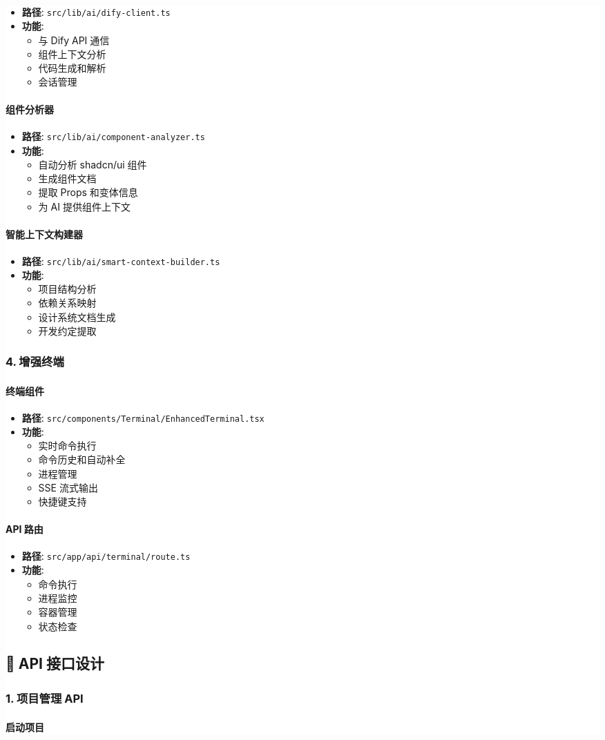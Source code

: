 - **路径**: `src/lib/ai/dify-client.ts`
- **功能**:
  - 与 Dify API 通信
  - 组件上下文分析
  - 代码生成和解析
  - 会话管理

#### 组件分析器

- **路径**: `src/lib/ai/component-analyzer.ts`
- **功能**:
  - 自动分析 shadcn/ui 组件
  - 生成组件文档
  - 提取 Props 和变体信息
  - 为 AI 提供组件上下文

#### 智能上下文构建器

- **路径**: `src/lib/ai/smart-context-builder.ts`
- **功能**:
  - 项目结构分析
  - 依赖关系映射
  - 设计系统文档生成
  - 开发约定提取

### 4. 增强终端

#### 终端组件

- **路径**: `src/components/Terminal/EnhancedTerminal.tsx`
- **功能**:
  - 实时命令执行
  - 命令历史和自动补全
  - 进程管理
  - SSE 流式输出
  - 快捷键支持

#### API 路由

- **路径**: `src/app/api/terminal/route.ts`
- **功能**:
  - 命令执行
  - 进程监控
  - 容器管理
  - 状态检查

## 🔌 API 接口设计

### 1. 项目管理 API

#### 启动项目
